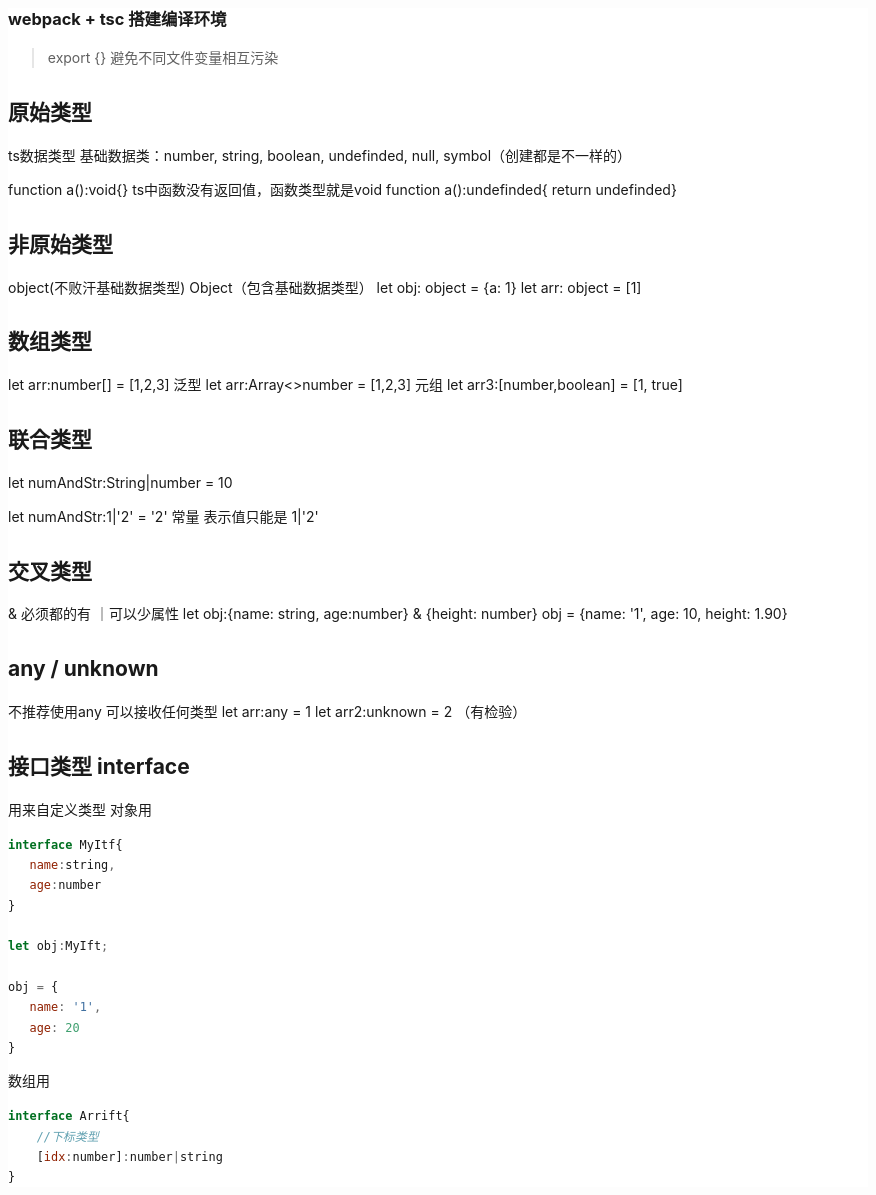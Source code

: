 ### webpack + tsc 搭建编译环境

> export {} 避免不同文件变量相互污染

## 原始类型
ts数据类型 基础数据类：number, string, boolean, undefinded, null, symbol（创建都是不一样的）

function a():void{}  ts中函数没有返回值，函数类型就是void
function a():undefinded{ return undefinded}

## 非原始类型

object(不败汗基础数据类型) Object（包含基础数据类型）
let obj: object = {a: 1}
let arr: object = [1]

## 数组类型

let arr:number[] = [1,2,3]
泛型 let arr:Array<>number = [1,2,3]
元组 let arr3:[number,boolean] = [1, true]

## 联合类型
    
let numAndStr:String|number = 10
    
let numAndStr:1|'2' = '2' 常量 表示值只能是 1|'2'

## 交叉类型
& 必须都的有 ｜可以少属性
let obj:{name: string, age:number} & {height: number}
obj = {name: '1', age: 10, height: 1.90}

## any / unknown
不推荐使用any 可以接收任何类型
let arr:any = 1
let arr2:unknown = 2 （有检验）

## 接口类型 interface
用来自定义类型
对象用

```js
interface MyItf{
   name:string,
   age:number
}

let obj:MyIft;

obj = {
   name: '1',
   age: 20
}

```
数组用
```js
interface Arrift{
    //下标类型
    [idx:number]:number|string
}
```